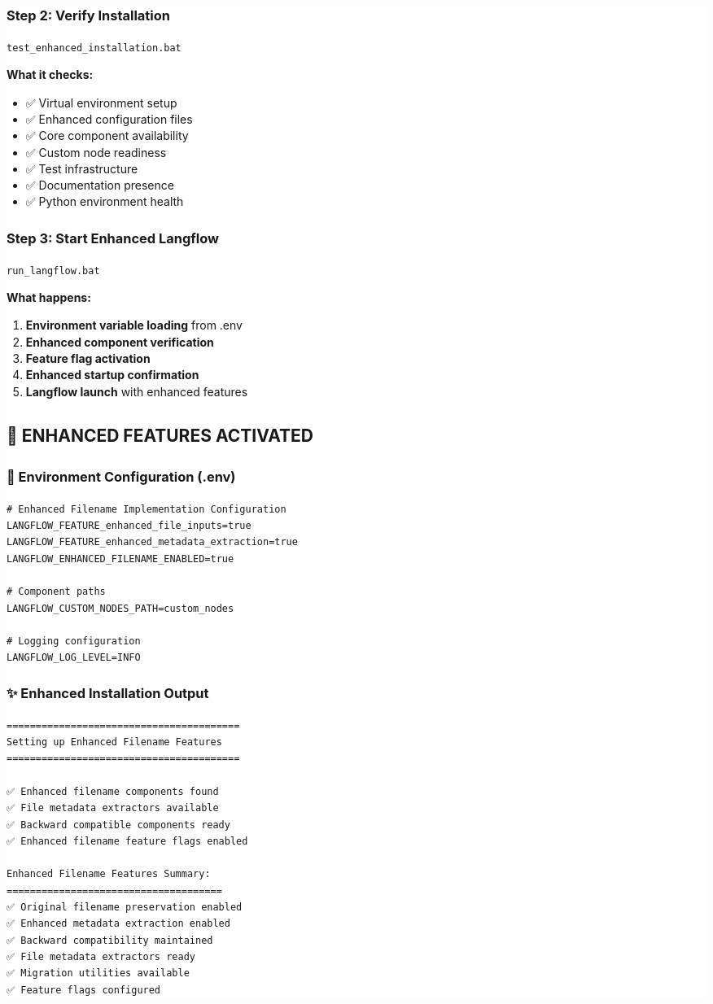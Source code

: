 ### **Step 2: Verify Installation**
```batch
test_enhanced_installation.bat
```

**What it checks:**
- ✅ Virtual environment setup
- ✅ Enhanced configuration files
- ✅ Core component availability
- ✅ Custom node readiness
- ✅ Test infrastructure
- ✅ Documentation presence
- ✅ Python environment health

### **Step 3: Start Enhanced Langflow**
```batch
run_langflow.bat
```

**What happens:**
1. **Environment variable loading** from .env
2. **Enhanced component verification**
3. **Feature flag activation**
4. **Enhanced startup confirmation**
5. **Langflow launch** with enhanced features

## 🎯 **ENHANCED FEATURES ACTIVATED**

### **🔧 Environment Configuration (.env)**
```env
# Enhanced Filename Implementation Configuration
LANGFLOW_FEATURE_enhanced_file_inputs=true
LANGFLOW_FEATURE_enhanced_metadata_extraction=true
LANGFLOW_ENHANCED_FILENAME_ENABLED=true

# Component paths
LANGFLOW_CUSTOM_NODES_PATH=custom_nodes

# Logging configuration
LANGFLOW_LOG_LEVEL=INFO
```

### **✨ Enhanced Installation Output**
```
========================================
Setting up Enhanced Filename Features
========================================

✅ Enhanced filename components found
✅ File metadata extractors available
✅ Backward compatible components ready
✅ Enhanced filename feature flags enabled

Enhanced Filename Features Summary:
=====================================
✅ Original filename preservation enabled
✅ Enhanced metadata extraction enabled  
✅ Backward compatibility maintained
✅ File metadata extractors ready
✅ Migration utilities available
✅ Feature flags configured
```
